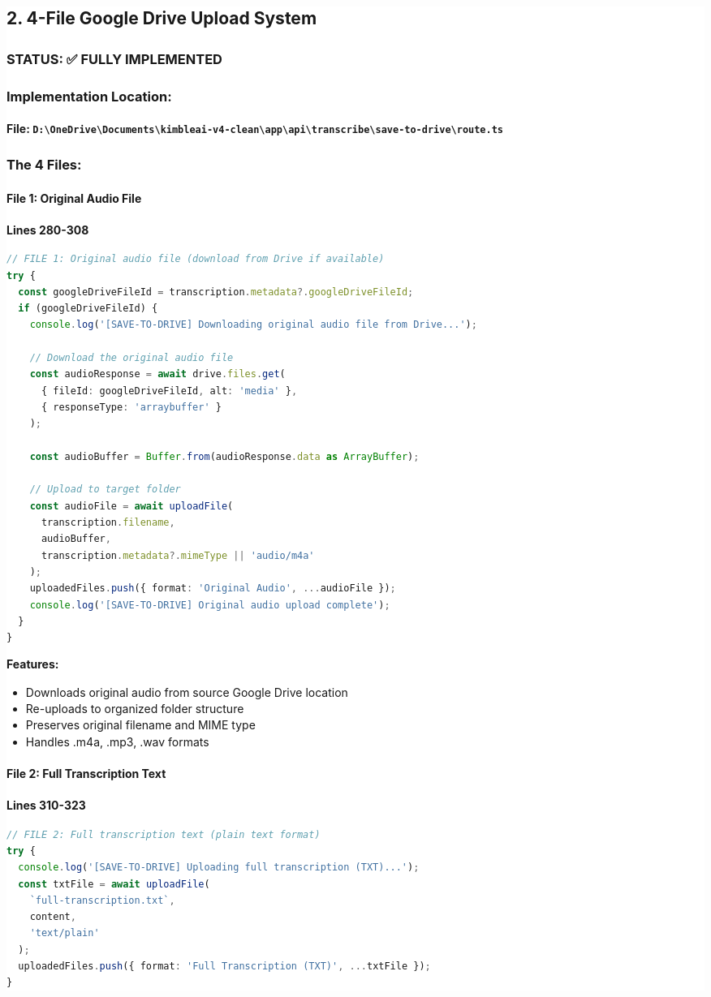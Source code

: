 
## 2. 4-File Google Drive Upload System

### STATUS: ✅ FULLY IMPLEMENTED

### Implementation Location:
**File: `D:\OneDrive\Documents\kimbleai-v4-clean\app\api\transcribe\save-to-drive\route.ts`**

### The 4 Files:

#### File 1: Original Audio File
**Lines 280-308**
```typescript
// FILE 1: Original audio file (download from Drive if available)
try {
  const googleDriveFileId = transcription.metadata?.googleDriveFileId;
  if (googleDriveFileId) {
    console.log('[SAVE-TO-DRIVE] Downloading original audio file from Drive...');

    // Download the original audio file
    const audioResponse = await drive.files.get(
      { fileId: googleDriveFileId, alt: 'media' },
      { responseType: 'arraybuffer' }
    );

    const audioBuffer = Buffer.from(audioResponse.data as ArrayBuffer);

    // Upload to target folder
    const audioFile = await uploadFile(
      transcription.filename,
      audioBuffer,
      transcription.metadata?.mimeType || 'audio/m4a'
    );
    uploadedFiles.push({ format: 'Original Audio', ...audioFile });
    console.log('[SAVE-TO-DRIVE] Original audio upload complete');
  }
}
```

**Features:**
- Downloads original audio from source Google Drive location
- Re-uploads to organized folder structure
- Preserves original filename and MIME type
- Handles .m4a, .mp3, .wav formats

#### File 2: Full Transcription Text
**Lines 310-323**
```typescript
// FILE 2: Full transcription text (plain text format)
try {
  console.log('[SAVE-TO-DRIVE] Uploading full transcription (TXT)...');
  const txtFile = await uploadFile(
    `full-transcription.txt`,
    content,
    'text/plain'
  );
  uploadedFiles.push({ format: 'Full Transcription (TXT)', ...txtFile });
}
```

